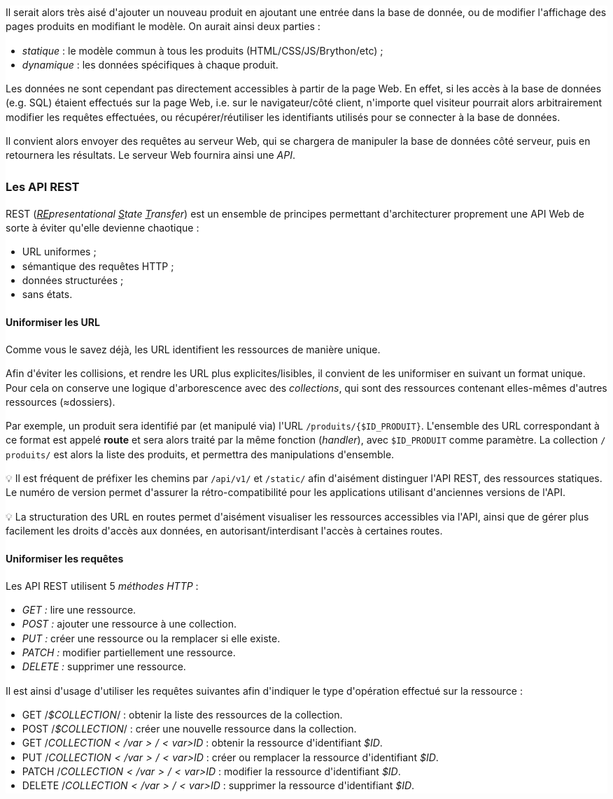Il serait alors très aisé d'ajouter un nouveau produit en ajoutant une entrée dans la base de donnée, ou de modifier l'affichage des pages produits en modifiant le modèle. On aurait ainsi deux parties :
- *statique* : le modèle commun à tous les produits (HTML/CSS/JS/Brython/etc) ;
- *dynamique* : les données spécifiques à chaque produit.

Les données ne sont cependant pas directement accessibles à partir de la page Web. En effet, si les accès à la base de données (e.g. SQL) étaient effectués sur la page Web, i.e. sur le navigateur/côté client, n'importe quel visiteur pourrait alors arbitrairement modifier les requêtes effectuées, ou récupérer/réutiliser les identifiants utilisés pour se connecter à la base de données.

Il convient alors envoyer des requêtes au serveur Web, qui se chargera de manipuler la base de données côté serveur, puis en retournera les résultats. Le serveur Web fournira ainsi une *API*.

### Les API REST

REST (*<u>RE</u>presentational <u>S</u>tate <u>T</u>ransfer*) est un ensemble de principes permettant d'architecturer proprement une API Web de sorte à éviter qu'elle devienne chaotique :
- URL uniformes ;
- sémantique des requêtes HTTP ;
- données structurées ;
- sans états.

#### Uniformiser les URL

Comme vous le savez déjà, les URL identifient les ressources de manière unique.

Afin d'éviter les collisions, et rendre les URL plus explicites/lisibles, il convient de les uniformiser en suivant un format unique. Pour cela on conserve une logique d'arborescence avec des *collections*, qui sont des ressources contenant elles-mêmes d'autres ressources (≈dossiers).

Par exemple, un produit sera identifié par (et manipulé via) l'URL `/produits/{$ID_PRODUIT}`. L'ensemble des URL correspondant à ce format est appelé **route** et sera alors traité par la même fonction (*handler*), avec `$ID_PRODUIT` comme paramètre. La collection `/produits/` est alors la liste des produits, et permettra des manipulations d'ensemble.

💡 Il est fréquent de préfixer les chemins par `/api/v1/` et `/static/` afin d'aisément distinguer l'API REST, des ressources statiques. Le numéro de version permet d'assurer la rétro-compatibilité pour les applications utilisant d'anciennes versions de l'API.

💡 La structuration des URL en routes permet d'aisément visualiser les ressources accessibles via l'API, ainsi que de gérer plus facilement les droits d'accès aux données, en autorisant/interdisant l'accès à certaines routes.

#### Uniformiser les requêtes

Les API REST utilisent 5 *méthodes HTTP* :
- *GET :* lire une ressource.
- *POST :* ajouter une ressource à une collection.
- *PUT :* créer une ressource ou la remplacer si elle existe.
- *PATCH :* modifier partiellement une ressource.
- *DELETE :* supprimer une ressource.

Il est ainsi d'usage d'utiliser les requêtes suivantes afin d'indiquer le type d'opération effectué sur la ressource :
- <js-code class="d4rk">GET    /<var>$COLLECTION</var>/</js-code> : obtenir la liste des ressources de la collection.
- <js-code class="d4rk">POST   /<var>$COLLECTION</var>/</js-code> : créer une nouvelle ressource dans la collection.
- <js-code class="d4rk">GET    /<var>$COLLECTION</var>/<var>$ID</var></js-code> : obtenir la ressource d'identifiant <js-code class="d4rk"><var>$ID</var></js-code>.
- <js-code class="d4rk">PUT    /<var>$COLLECTION</var>/<var>$ID</var></js-code> : créer ou remplacer la ressource d'identifiant <js-code class="d4rk"><var>$ID</var></js-code>.
- <js-code class="d4rk">PATCH  /<var>$COLLECTION</var>/<var>$ID</var></js-code> : modifier la ressource d'identifiant <js-code class="d4rk"><var>$ID</var></js-code>.
- <js-code class="d4rk">DELETE /<var>$COLLECTION</var>/<var>$ID</var></js-code> : supprimer la ressource d'identifiant <js-code class="d4rk"><var>$ID</var></js-code>.
